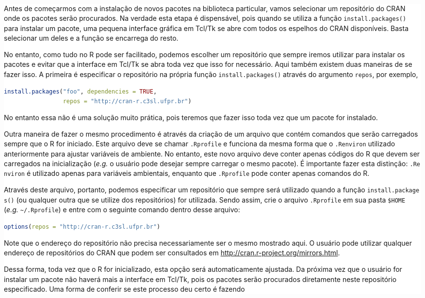Antes de começarmos com a instalação de novos pacotes na biblioteca
particular, vamos selecionar um repositório do CRAN onde os pacotes serão
procurados. Na verdade esta etapa é dispensável, pois quando se utiliza
a função `install.packages()` para instalar um pacote, uma pequena
interface gráfica em Tcl/Tk se abre com todos os espelhos do
CRAN disponíveis. Basta selecionar um deles e a função se encarrega do
resto.

No entanto, como tudo no R pode ser facilitado, podemos escolher um
repositório que sempre iremos utilizar para instalar os pacotes e evitar
que a interface em Tcl/Tk se abra toda vez que isso for necessário. Aqui
também existem duas maneiras de se fazer isso. A primeira é especificar
o repositório na própria função `install.packages()` através do
argumento `repos`, por exemplo,


```r
install.packages("foo", dependencies = TRUE,
                 repos = "http://cran-r.c3sl.ufpr.br")
```

No entanto essa não é uma solução muito prática, pois teremos que fazer
isso toda vez que um pacote for instalado.

Outra maneira de fazer o mesmo procedimento é através da criação de um
arquivo que contém comandos que serão carregados sempre que o R for
iniciado. Este arquivo deve se chamar `.Rprofile` e funciona da mesma
forma que o `.Renviron` utilizado anteriormente para ajustar variáveis
de ambiente. No entanto, este novo arquivo deve conter apenas códigos do
R que devem ser carregados na inicialização (*e.g.* o usuário pode
desejar sempre carregar o mesmo pacote). É importante fazer esta
distinção: `.Renviron` é utilizado apenas para variáveis ambientais,
enquanto que `.Rprofile` pode conter apenas comandos do R.

Através deste arquivo, portanto, podemos especificar um repositório que
sempre será utilizado quando a função `install.packages()` (ou qualquer
outra que se utilize dos repositórios) for utilizada. Sendo assim, crie
o arquivo `.Rprofile` em sua pasta `$HOME` (*e.g.* `~/.Rprofile`) e
entre com o seguinte comando dentro desse arquivo:


```r
options(repos = "http://cran-r.c3sl.ufpr.br")
```

Note que o endereço do repositório não precisa necessariamente ser o
mesmo mostrado aqui. O usuário pode utilizar qualquer endereço de
repositórios do CRAN que podem ser consultados em
<http://cran.r-project.org/mirrors.html>.

Dessa forma, toda vez que o R for inicializado, esta opção será
automaticamente ajustada. Da próxima vez que o usuário for instalar um
pacote não haverá mais a interface em Tcl/Tk, pois os pacotes serão
procurados diretamente neste repositório especificado. Uma forma de
conferir se este processo deu certo é fazendo

